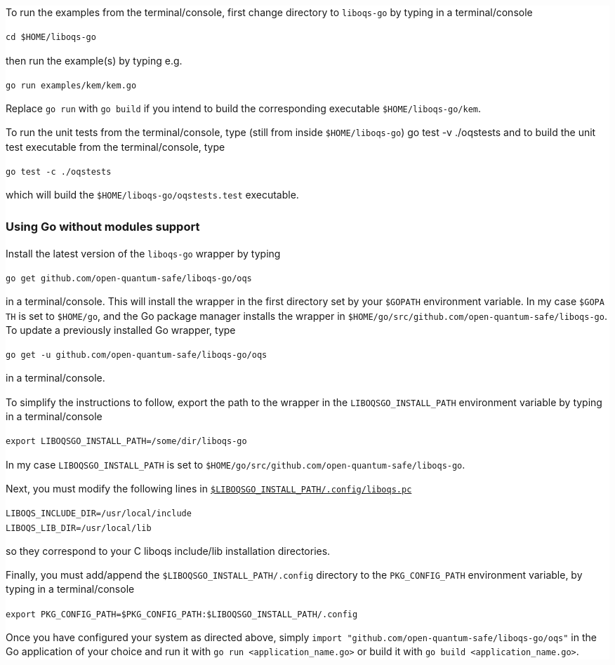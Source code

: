 To run the examples from the terminal/console, first change directory
to `liboqs-go` by typing in a terminal/console

    cd $HOME/liboqs-go

then run the example(s) by typing e.g.

    go run examples/kem/kem.go 

Replace `go run` with `go build` if you intend to build the corresponding
executable `$HOME/liboqs-go/kem`.

To run the unit tests from the terminal/console, type (still from
inside `$HOME/liboqs-go`) go test -v ./oqstests and to build the unit test
executable from the terminal/console, type

    go test -c ./oqstests

which will build the `$HOME/liboqs-go/oqstests.test` executable.

### <a name="no-modules"></a>Using Go without modules support

Install the latest version of the `liboqs-go` wrapper by typing

    go get github.com/open-quantum-safe/liboqs-go/oqs

in a terminal/console. This will install the wrapper in the first directory set
by your `$GOPATH` environment variable. In my case `$GOPATH` is set
to `$HOME/go`, and the Go package manager installs the wrapper
in `$HOME/go/src/github.com/open-quantum-safe/liboqs-go`. To update a previously
installed Go wrapper, type

    go get -u github.com/open-quantum-safe/liboqs-go/oqs

in a terminal/console.

To simplify the instructions to follow, export the path to the wrapper in
the `LIBOQSGO_INSTALL_PATH` environment variable by typing in a terminal/console

    export LIBOQSGO_INSTALL_PATH=/some/dir/liboqs-go

In my case `LIBOQSGO_INSTALL_PATH` is set
to `$HOME/go/src/github.com/open-quantum-safe/liboqs-go`.

Next, you must modify the following lines
in [`$LIBOQSGO_INSTALL_PATH/.config/liboqs.pc`](https://github.com/open-quantum-safe/liboqs-go/tree/main/.config/liboqs.pc)

    LIBOQS_INCLUDE_DIR=/usr/local/include
    LIBOQS_LIB_DIR=/usr/local/lib

so they correspond to your C liboqs include/lib installation directories.

Finally, you must add/append the `$LIBOQSGO_INSTALL_PATH/.config` directory to
the `PKG_CONFIG_PATH` environment variable, by typing in a terminal/console

    export PKG_CONFIG_PATH=$PKG_CONFIG_PATH:$LIBOQSGO_INSTALL_PATH/.config

Once you have configured your system as directed above,
simply `import "github.com/open-quantum-safe/liboqs-go/oqs"` in the Go
application of your choice and run it with `go run <application_name.go>` or
build it with `go build <application_name.go>`.
